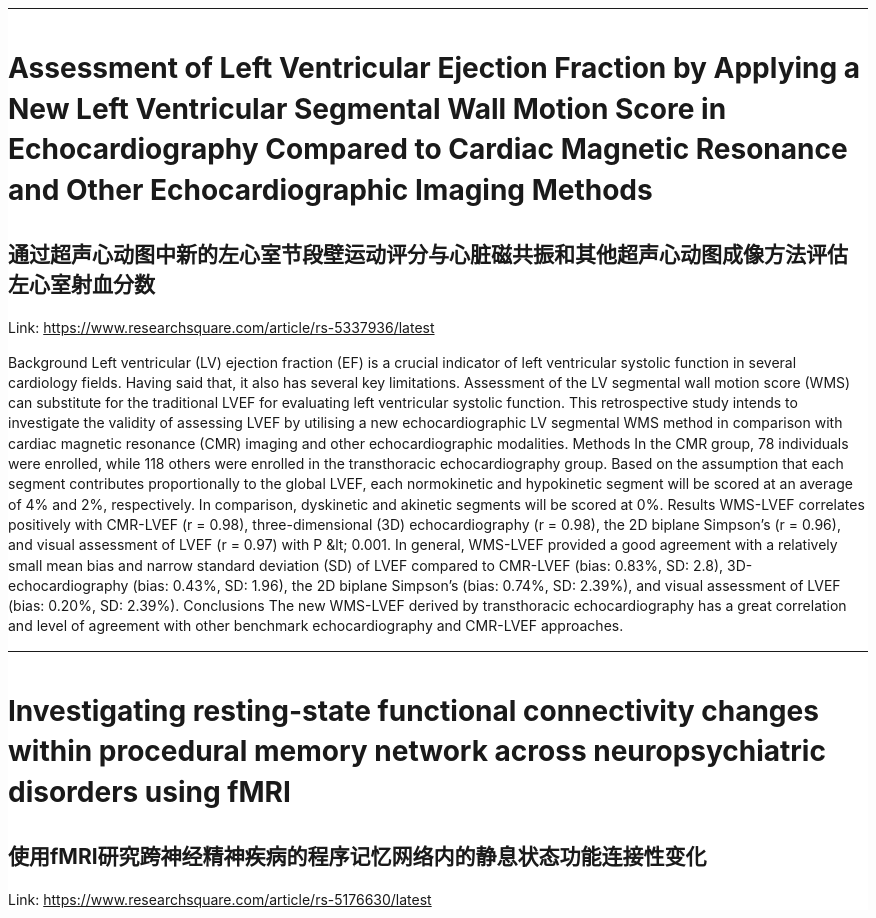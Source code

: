 
---
# Assessment of Left Ventricular Ejection Fraction by Applying a New Left Ventricular Segmental Wall Motion Score in Echocardiography Compared to Cardiac Magnetic Resonance and Other Echocardiographic Imaging Methods

## 通过超声心动图中新的左心室节段壁运动评分与心脏磁共振和其他超声心动图成像方法评估左心室射血分数

Link: https://www.researchsquare.com/article/rs-5337936/latest

Background
Left ventricular (LV) ejection fraction (EF) is a crucial indicator of left ventricular systolic function in several cardiology fields. Having said that, it also has several key limitations. Assessment of the LV segmental wall motion score (WMS) can substitute for the traditional LVEF for evaluating left ventricular systolic function. This retrospective study intends to investigate the validity of assessing LVEF by utilising a new echocardiographic LV segmental WMS method in comparison with cardiac magnetic resonance (CMR) imaging and other echocardiographic modalities.
Methods
In the CMR group, 78 individuals were enrolled, while 118 others were enrolled in the transthoracic echocardiography group. Based on the assumption that each segment contributes proportionally to the global LVEF, each normokinetic and hypokinetic segment will be scored at an average of 4% and 2%, respectively. In comparison, dyskinetic and akinetic segments will be scored at 0%.
Results
WMS-LVEF correlates positively with CMR-LVEF (r = 0.98), three-dimensional (3D) echocardiography (r = 0.98), the 2D biplane Simpson&rsquo;s (r = 0.96), and visual assessment of LVEF (r = 0.97) with P &amp;lt; 0.001.
In general, WMS-LVEF provided a good agreement with a relatively small mean bias and narrow standard deviation (SD) of LVEF compared to CMR-LVEF (bias: 0.83%, SD: 2.8), 3D-echocardiography (bias: 0.43%, SD: 1.96), the 2D biplane Simpson&rsquo;s (bias: 0.74%, SD: 2.39%), and visual assessment of LVEF (bias: 0.20%, SD: 2.39%).
Conclusions
The new WMS-LVEF derived by transthoracic echocardiography has a great correlation and level of agreement with other benchmark echocardiography and CMR-LVEF approaches.


---
# Investigating resting-state functional connectivity changes within procedural memory network across neuropsychiatric disorders using fMRI

## 使用fMRI研究跨神经精神疾病的程序记忆网络内的静息状态功能连接性变化

Link: https://www.researchsquare.com/article/rs-5176630/latest
